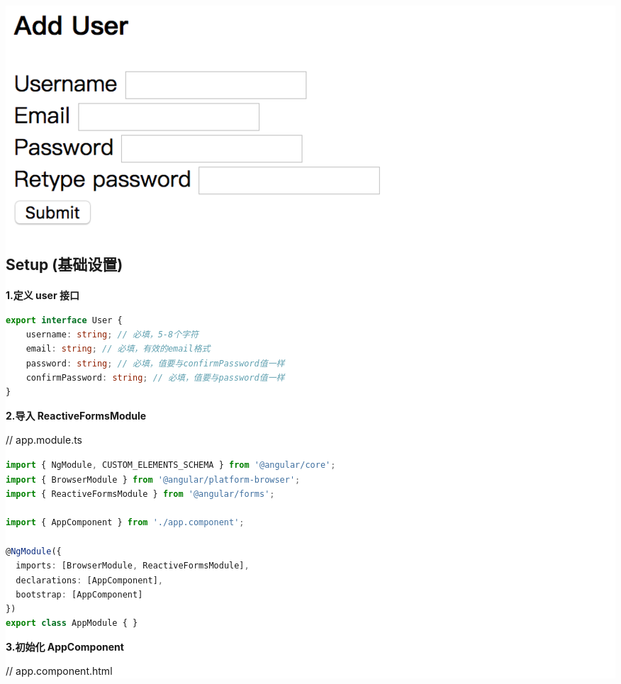 ![](./images/2850266301-58ef2b4140d16_articlex.png)

## Setup (基础设置)

**1.定义 user 接口**

```typescript
export interface User {
    username: string; // 必填，5-8个字符
    email: string; // 必填，有效的email格式
    password: string; // 必填，值要与confirmPassword值一样
    confirmPassword: string; // 必填，值要与password值一样
}
```

**2.导入 ReactiveFormsModule**

// app.module.ts

```typescript
import { NgModule, CUSTOM_ELEMENTS_SCHEMA } from '@angular/core';
import { BrowserModule } from '@angular/platform-browser';
import { ReactiveFormsModule } from '@angular/forms';

import { AppComponent } from './app.component';

@NgModule({
  imports: [BrowserModule, ReactiveFormsModule],
  declarations: [AppComponent],
  bootstrap: [AppComponent]
})
export class AppModule { }
```

**3.初始化 AppComponent**

// app.component.html
